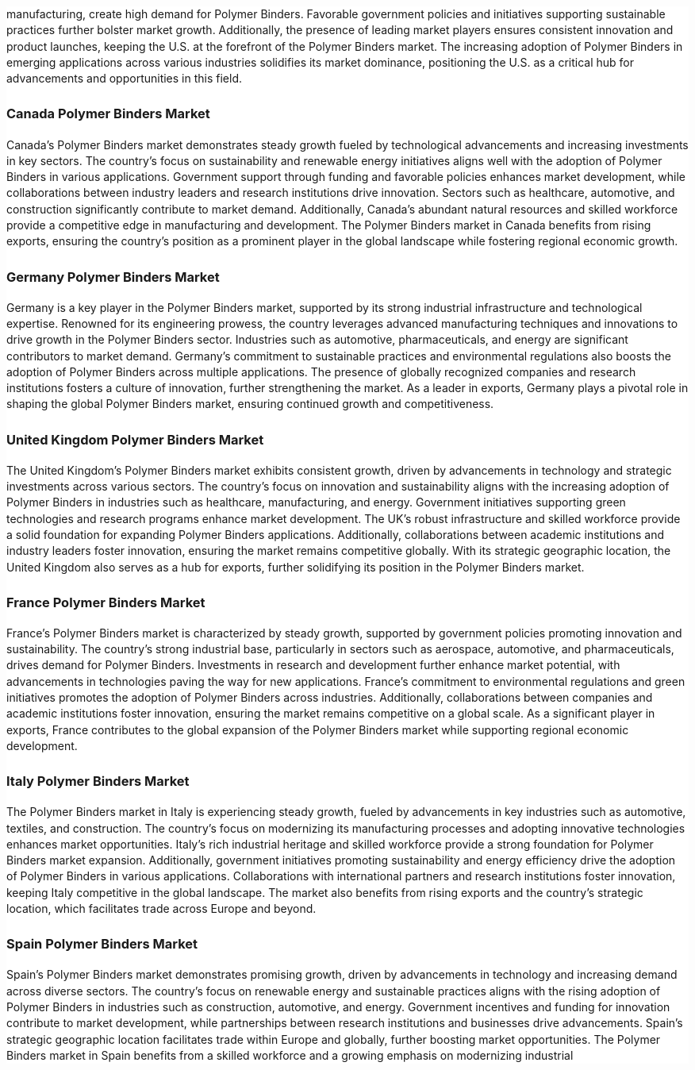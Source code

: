manufacturing, create high demand for Polymer Binders. Favorable government policies and initiatives supporting sustainable practices further bolster market growth. Additionally, the presence of leading market players ensures consistent innovation and product launches, keeping the U.S. at the forefront of the Polymer Binders market. The increasing adoption of Polymer Binders in emerging applications across various industries solidifies its market dominance, positioning the U.S. as a critical hub for advancements and opportunities in this field.</p><h3>Canada Polymer Binders Market</h3><p>Canada&rsquo;s Polymer Binders market demonstrates steady growth fueled by technological advancements and increasing investments in key sectors. The country&rsquo;s focus on sustainability and renewable energy initiatives aligns well with the adoption of Polymer Binders in various applications. Government support through funding and favorable policies enhances market development, while collaborations between industry leaders and research institutions drive innovation. Sectors such as healthcare, automotive, and construction significantly contribute to market demand. Additionally, Canada&rsquo;s abundant natural resources and skilled workforce provide a competitive edge in manufacturing and development. The Polymer Binders market in Canada benefits from rising exports, ensuring the country&rsquo;s position as a prominent player in the global landscape while fostering regional economic growth.</p><h3>Germany Polymer Binders Market</h3><p>Germany is a key player in the Polymer Binders market, supported by its strong industrial infrastructure and technological expertise. Renowned for its engineering prowess, the country leverages advanced manufacturing techniques and innovations to drive growth in the Polymer Binders sector. Industries such as automotive, pharmaceuticals, and energy are significant contributors to market demand. Germany&rsquo;s commitment to sustainable practices and environmental regulations also boosts the adoption of Polymer Binders across multiple applications. The presence of globally recognized companies and research institutions fosters a culture of innovation, further strengthening the market. As a leader in exports, Germany plays a pivotal role in shaping the global Polymer Binders market, ensuring continued growth and competitiveness.</p><h3>United Kingdom Polymer Binders Market</h3><p>The United Kingdom&rsquo;s Polymer Binders market exhibits consistent growth, driven by advancements in technology and strategic investments across various sectors. The country&rsquo;s focus on innovation and sustainability aligns with the increasing adoption of Polymer Binders in industries such as healthcare, manufacturing, and energy. Government initiatives supporting green technologies and research programs enhance market development. The UK&rsquo;s robust infrastructure and skilled workforce provide a solid foundation for expanding Polymer Binders applications. Additionally, collaborations between academic institutions and industry leaders foster innovation, ensuring the market remains competitive globally. With its strategic geographic location, the United Kingdom also serves as a hub for exports, further solidifying its position in the Polymer Binders market.</p><h3>France Polymer Binders Market</h3><p>France&rsquo;s Polymer Binders market is characterized by steady growth, supported by government policies promoting innovation and sustainability. The country&rsquo;s strong industrial base, particularly in sectors such as aerospace, automotive, and pharmaceuticals, drives demand for Polymer Binders. Investments in research and development further enhance market potential, with advancements in technologies paving the way for new applications. France&rsquo;s commitment to environmental regulations and green initiatives promotes the adoption of Polymer Binders across industries. Additionally, collaborations between companies and academic institutions foster innovation, ensuring the market remains competitive on a global scale. As a significant player in exports, France contributes to the global expansion of the Polymer Binders market while supporting regional economic development.</p><h3>Italy Polymer Binders Market</h3><p>The Polymer Binders market in Italy is experiencing steady growth, fueled by advancements in key industries such as automotive, textiles, and construction. The country&rsquo;s focus on modernizing its manufacturing processes and adopting innovative technologies enhances market opportunities. Italy&rsquo;s rich industrial heritage and skilled workforce provide a strong foundation for Polymer Binders market expansion. Additionally, government initiatives promoting sustainability and energy efficiency drive the adoption of Polymer Binders in various applications. Collaborations with international partners and research institutions foster innovation, keeping Italy competitive in the global landscape. The market also benefits from rising exports and the country&rsquo;s strategic location, which facilitates trade across Europe and beyond.</p><h3>Spain Polymer Binders Market</h3><p>Spain&rsquo;s Polymer Binders market demonstrates promising growth, driven by advancements in technology and increasing demand across diverse sectors. The country&rsquo;s focus on renewable energy and sustainable practices aligns with the rising adoption of Polymer Binders in industries such as construction, automotive, and energy. Government incentives and funding for innovation contribute to market development, while partnerships between research institutions and businesses drive advancements. Spain&rsquo;s strategic geographic location facilitates trade within Europe and globally, further boosting market opportunities. The Polymer Binders market in Spain benefits from a skilled workforce and a growing emphasis on modernizing industrial